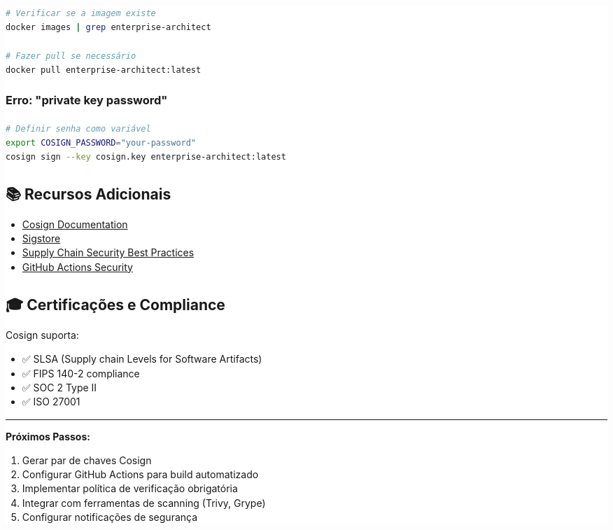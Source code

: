 ```bash
# Verificar se a imagem existe
docker images | grep enterprise-architect

# Fazer pull se necessário
docker pull enterprise-architect:latest
```

### Erro: "private key password"

```bash
# Definir senha como variável
export COSIGN_PASSWORD="your-password"
cosign sign --key cosign.key enterprise-architect:latest
```

## 📚 Recursos Adicionais

- [Cosign Documentation](https://docs.sigstore.dev/cosign/overview/)
- [Sigstore](https://www.sigstore.dev/)
- [Supply Chain Security Best Practices](https://slsa.dev/)
- [GitHub Actions Security](https://docs.github.com/en/actions/security-guides)

## 🎓 Certificações e Compliance

Cosign suporta:
- ✅ SLSA (Supply chain Levels for Software Artifacts)
- ✅ FIPS 140-2 compliance
- ✅ SOC 2 Type II
- ✅ ISO 27001

---

**Próximos Passos:**
1. Gerar par de chaves Cosign
2. Configurar GitHub Actions para build automatizado
3. Implementar política de verificação obrigatória
4. Integrar com ferramentas de scanning (Trivy, Grype)
5. Configurar notificações de segurança
